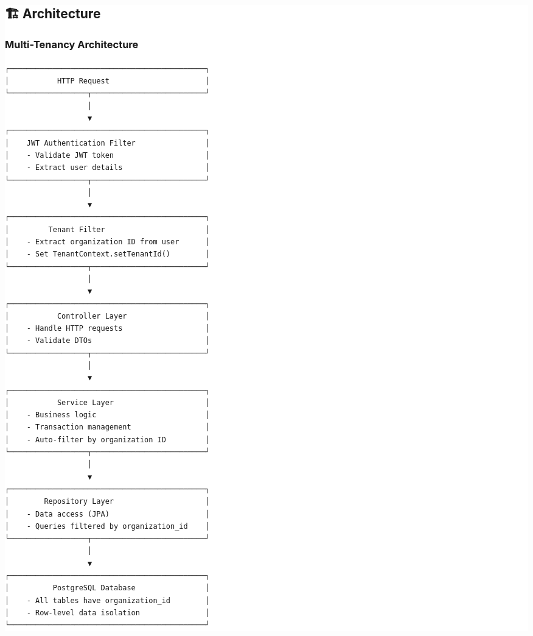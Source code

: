 
## 🏗️ Architecture

### Multi-Tenancy Architecture

```
┌─────────────────────────────────────────────┐
│           HTTP Request                      │
└──────────────────┬──────────────────────────┘
                   │
                   ▼
┌─────────────────────────────────────────────┐
│    JWT Authentication Filter                │
│    - Validate JWT token                     │
│    - Extract user details                   │
└──────────────────┬──────────────────────────┘
                   │
                   ▼
┌─────────────────────────────────────────────┐
│         Tenant Filter                       │
│    - Extract organization ID from user      │
│    - Set TenantContext.setTenantId()        │
└──────────────────┬──────────────────────────┘
                   │
                   ▼
┌─────────────────────────────────────────────┐
│           Controller Layer                  │
│    - Handle HTTP requests                   │
│    - Validate DTOs                          │
└──────────────────┬──────────────────────────┘
                   │
                   ▼
┌─────────────────────────────────────────────┐
│           Service Layer                     │
│    - Business logic                         │
│    - Transaction management                 │
│    - Auto-filter by organization ID         │
└──────────────────┬──────────────────────────┘
                   │
                   ▼
┌─────────────────────────────────────────────┐
│        Repository Layer                     │
│    - Data access (JPA)                      │
│    - Queries filtered by organization_id    │
└──────────────────┬──────────────────────────┘
                   │
                   ▼
┌─────────────────────────────────────────────┐
│          PostgreSQL Database                │
│    - All tables have organization_id        │
│    - Row-level data isolation               │
└─────────────────────────────────────────────┘
```
